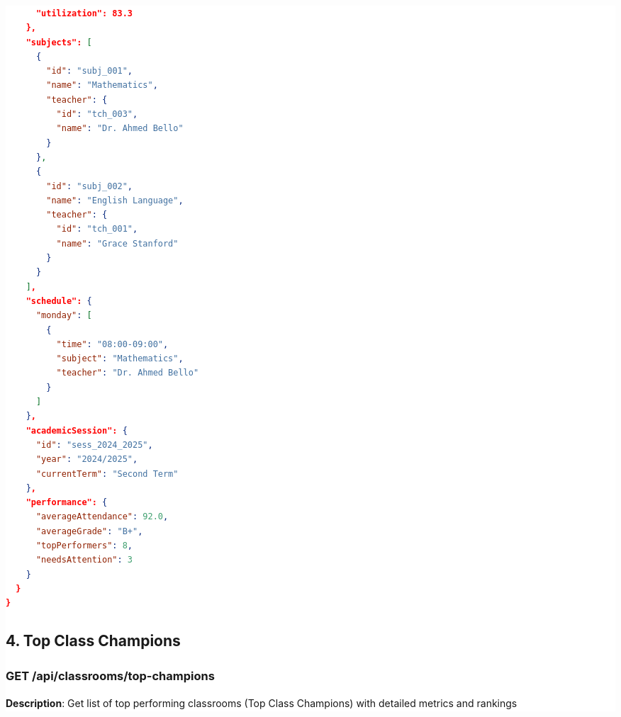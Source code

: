 ```json
      "utilization": 83.3
    },
    "subjects": [
      {
        "id": "subj_001",
        "name": "Mathematics",
        "teacher": {
          "id": "tch_003",
          "name": "Dr. Ahmed Bello"
        }
      },
      {
        "id": "subj_002",
        "name": "English Language",
        "teacher": {
          "id": "tch_001",
          "name": "Grace Stanford"
        }
      }
    ],
    "schedule": {
      "monday": [
        {
          "time": "08:00-09:00",
          "subject": "Mathematics",
          "teacher": "Dr. Ahmed Bello"
        }
      ]
    },
    "academicSession": {
      "id": "sess_2024_2025",
      "year": "2024/2025",
      "currentTerm": "Second Term"
    },
    "performance": {
      "averageAttendance": 92.0,
      "averageGrade": "B+",
      "topPerformers": 8,
      "needsAttention": 3
    }
  }
}
```

## 4. Top Class Champions

### GET /api/classrooms/top-champions
**Description**: Get list of top performing classrooms (Top Class Champions) with detailed metrics and rankings
